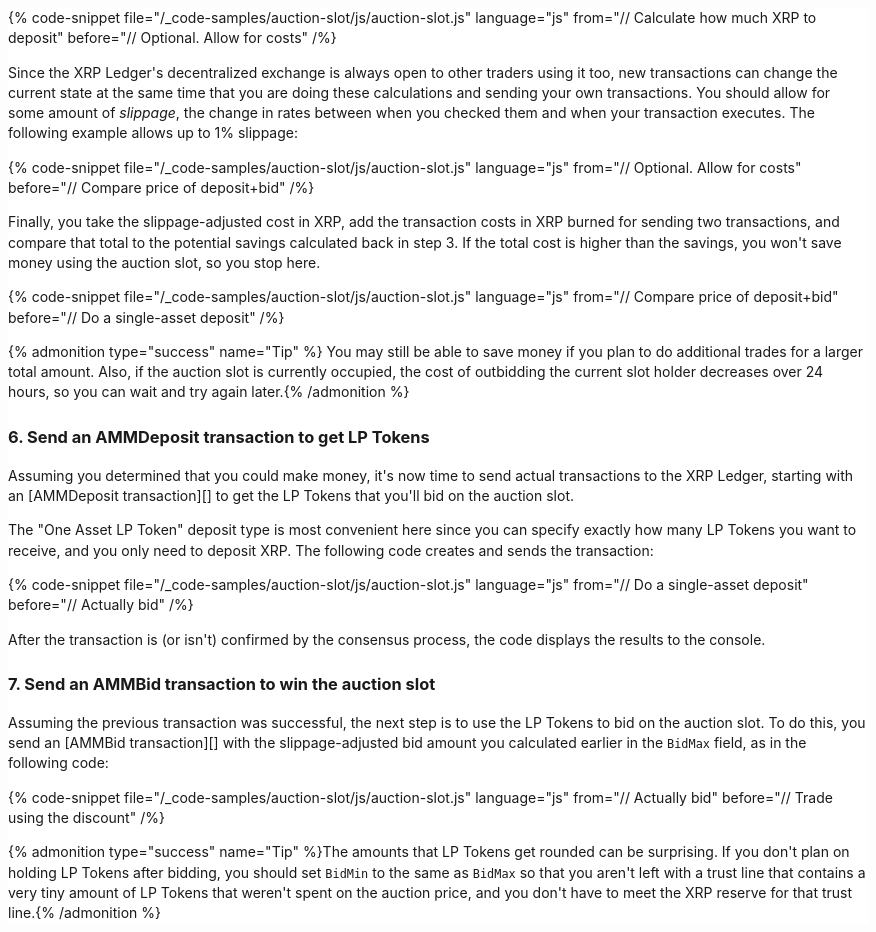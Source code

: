 {% code-snippet file="/_code-samples/auction-slot/js/auction-slot.js" language="js" from="// Calculate how much XRP to deposit" before="// Optional. Allow for costs" /%}

Since the XRP Ledger's decentralized exchange is always open to other traders using it too, new transactions can change the current state at the same time that you are doing these calculations and sending your own transactions. You should allow for some amount of _slippage_, the change in rates between when you checked them and when your transaction executes. The following example allows up to 1% slippage:

{% code-snippet file="/_code-samples/auction-slot/js/auction-slot.js" language="js" from="// Optional. Allow for costs" before="// Compare price of deposit+bid" /%}

Finally, you take the slippage-adjusted cost in XRP, add the transaction costs in XRP burned for sending two transactions, and compare that total to the potential savings calculated back in step 3. If the total cost is higher than the savings, you won't save money using the auction slot, so you stop here.

{% code-snippet file="/_code-samples/auction-slot/js/auction-slot.js" language="js" from="// Compare price of deposit+bid" before="// Do a single-asset deposit" /%}

{% admonition type="success" name="Tip" %} You may still be able to save money if you plan to do additional trades for a larger total amount. Also, if the auction slot is currently occupied, the cost of outbidding the current slot holder decreases over 24 hours, so you can wait and try again later.{% /admonition %}


### 6. Send an AMMDeposit transaction to get LP Tokens

Assuming you determined that you could make money, it's now time to send actual transactions to the XRP Ledger, starting with an [AMMDeposit transaction][] to get the LP Tokens that you'll bid on the auction slot.

The "One Asset LP Token" deposit type is most convenient here since you can specify exactly how many LP Tokens you want to receive, and you only need to deposit XRP. The following code creates and sends the transaction:

{% code-snippet file="/_code-samples/auction-slot/js/auction-slot.js" language="js" from="// Do a single-asset deposit" before="// Actually bid" /%}

After the transaction is (or isn't) confirmed by the consensus process, the code displays the results to the console.


### 7. Send an AMMBid transaction to win the auction slot

Assuming the previous transaction was successful, the next step is to use the LP Tokens to bid on the auction slot. To do this, you send an [AMMBid transaction][] with the slippage-adjusted bid amount you calculated earlier in the `BidMax` field, as in the following code:

{% code-snippet file="/_code-samples/auction-slot/js/auction-slot.js" language="js" from="// Actually bid" before="// Trade using the discount" /%}

{% admonition type="success" name="Tip" %}The amounts that LP Tokens get rounded can be surprising. If you don't plan on holding LP Tokens after bidding, you should set `BidMin` to the same as `BidMax` so that you aren't left with a trust line that contains a very tiny amount of LP Tokens that weren't spent on the auction price, and you don't have to meet the XRP reserve for that trust line.{% /admonition %}
